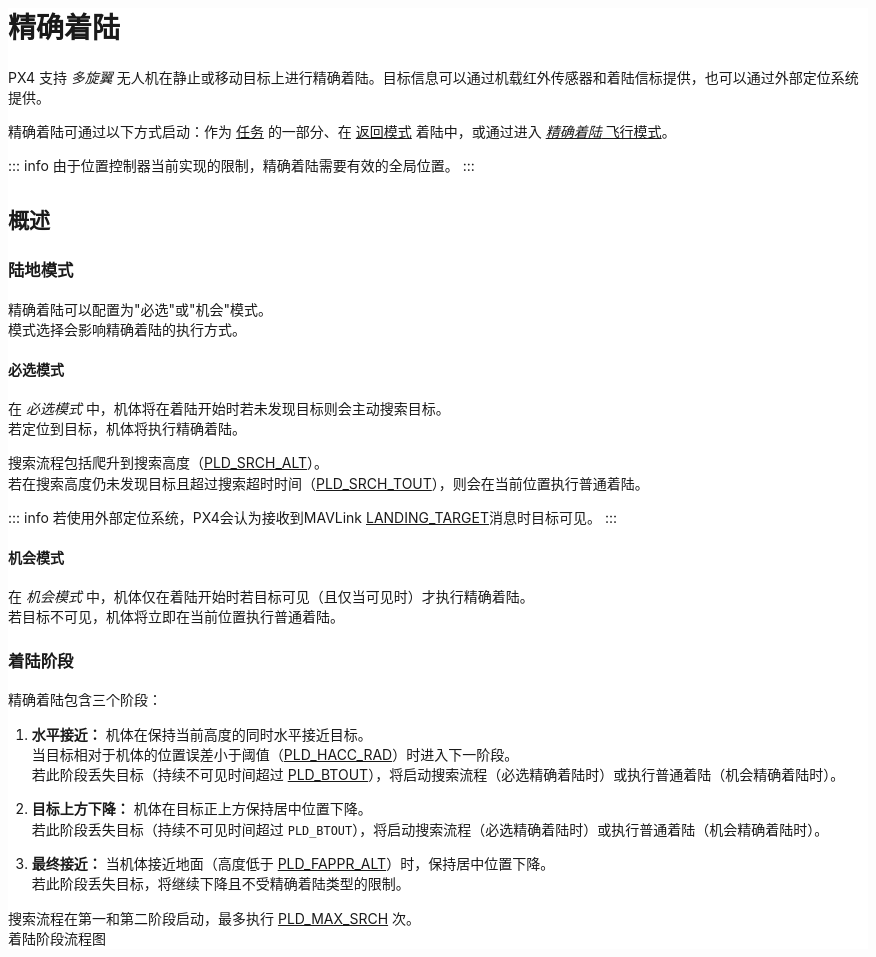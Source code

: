 # 精确着陆

PX4 支持 _多旋翼_ 无人机在静止或移动目标上进行精确着陆。目标信息可以通过机载红外传感器和着陆信标提供，也可以通过外部定位系统提供。

精确着陆可通过以下方式启动：作为 [任务](#mission) 的一部分、在 [返回模式](#返回模式精确着陆) 着陆中，或通过进入 [_精确着陆_ 飞行模式](#精确着陆飞行模式)。

::: info
由于位置控制器当前实现的限制，精确着陆需要有效的全局位置。
:::

## 概述

### 陆地模式

精确着陆可以配置为"必选"或"机会"模式。  
模式选择会影响精确着陆的执行方式。

#### 必选模式

在 _必选模式_ 中，机体将在着陆开始时若未发现目标则会主动搜索目标。  
若定位到目标，机体将执行精确着陆。

搜索流程包括爬升到搜索高度（[PLD_SRCH_ALT](../advanced_config/parameter_reference.md#PLD_SRCH_ALT)）。  
若在搜索高度仍未发现目标且超过搜索超时时间（[PLD_SRCH_TOUT](../advanced_config/parameter_reference.md#PLD_SRCH_TOUT)），则会在当前位置执行普通着陆。

::: info
若使用外部定位系统，PX4会认为接收到MAVLink [LANDING_TARGET](https://mavlink.io/en/messages/common.html#LANDING_TARGET)消息时目标可见。
:::

#### 机会模式

在 _机会模式_ 中，机体仅在着陆开始时若目标可见（且仅当可见时）才执行精确着陆。  
若目标不可见，机体将立即在当前位置执行普通着陆。

### 着陆阶段

精确着陆包含三个阶段：

1. **水平接近：** 机体在保持当前高度的同时水平接近目标。  
   当目标相对于机体的位置误差小于阈值（[PLD_HACC_RAD](../advanced_config/parameter_reference.md#PLD_HACC_RAD)）时进入下一阶段。  
   若此阶段丢失目标（持续不可见时间超过 [PLD_BTOUT](../advanced_config/parameter_reference.md#PLD_BTOUT)），将启动搜索流程（必选精确着陆时）或执行普通着陆（机会精确着陆时）。

1. **目标上方下降：** 机体在目标正上方保持居中位置下降。  
   若此阶段丢失目标（持续不可见时间超过 `PLD_BTOUT`），将启动搜索流程（必选精确着陆时）或执行普通着陆（机会精确着陆时）。

1. **最终接近：** 当机体接近地面（高度低于 [PLD_FAPPR_ALT](../advanced_config/parameter_reference.md#PLD_FAPPR_ALT)）时，保持居中位置下降。  
   若此阶段丢失目标，将继续下降且不受精确着陆类型的限制。

搜索流程在第一和第二阶段启动，最多执行 [PLD_MAX_SRCH](../advanced_config/parameter_reference.md#PLD_MAX_SRCH) 次。  
着陆阶段流程图
